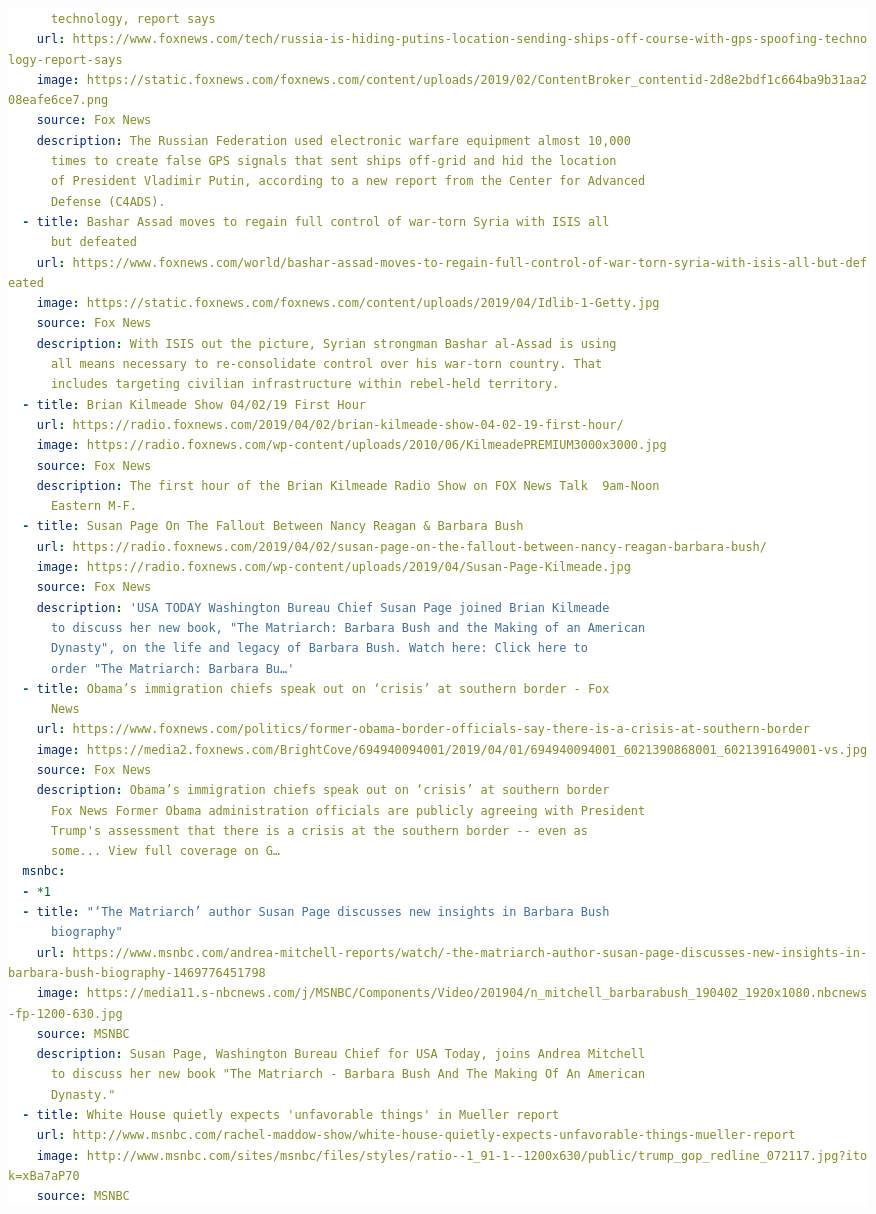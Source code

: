 ```yaml
      technology, report says
    url: https://www.foxnews.com/tech/russia-is-hiding-putins-location-sending-ships-off-course-with-gps-spoofing-technology-report-says
    image: https://static.foxnews.com/foxnews.com/content/uploads/2019/02/ContentBroker_contentid-2d8e2bdf1c664ba9b31aa208eafe6ce7.png
    source: Fox News
    description: The Russian Federation used electronic warfare equipment almost 10,000
      times to create false GPS signals that sent ships off-grid and hid the location
      of President Vladimir Putin, according to a new report from the Center for Advanced
      Defense (C4ADS).
  - title: Bashar Assad moves to regain full control of war-torn Syria with ISIS all
      but defeated
    url: https://www.foxnews.com/world/bashar-assad-moves-to-regain-full-control-of-war-torn-syria-with-isis-all-but-defeated
    image: https://static.foxnews.com/foxnews.com/content/uploads/2019/04/Idlib-1-Getty.jpg
    source: Fox News
    description: With ISIS out the picture, Syrian strongman Bashar al-Assad is using
      all means necessary to re-consolidate control over his war-torn country. That
      includes targeting civilian infrastructure within rebel-held territory.
  - title: Brian Kilmeade Show 04/02/19 First Hour
    url: https://radio.foxnews.com/2019/04/02/brian-kilmeade-show-04-02-19-first-hour/
    image: https://radio.foxnews.com/wp-content/uploads/2010/06/KilmeadePREMIUM3000x3000.jpg
    source: Fox News
    description: The first hour of the Brian Kilmeade Radio Show on FOX News Talk  9am-Noon
      Eastern M-F.
  - title: Susan Page On The Fallout Between Nancy Reagan & Barbara Bush
    url: https://radio.foxnews.com/2019/04/02/susan-page-on-the-fallout-between-nancy-reagan-barbara-bush/
    image: https://radio.foxnews.com/wp-content/uploads/2019/04/Susan-Page-Kilmeade.jpg
    source: Fox News
    description: 'USA TODAY Washington Bureau Chief Susan Page joined Brian Kilmeade
      to discuss her new book, "The Matriarch: Barbara Bush and the Making of an American
      Dynasty", on the life and legacy of Barbara Bush. Watch here: Click here to
      order "The Matriarch: Barbara Bu…'
  - title: Obama’s immigration chiefs speak out on ‘crisis’ at southern border - Fox
      News
    url: https://www.foxnews.com/politics/former-obama-border-officials-say-there-is-a-crisis-at-southern-border
    image: https://media2.foxnews.com/BrightCove/694940094001/2019/04/01/694940094001_6021390868001_6021391649001-vs.jpg
    source: Fox News
    description: Obama’s immigration chiefs speak out on ‘crisis’ at southern border
      Fox News Former Obama administration officials are publicly agreeing with President
      Trump's assessment that there is a crisis at the southern border -- even as
      some... View full coverage on G…
  msnbc:
  - *1
  - title: "‘The Matriarch’ author Susan Page discusses new insights in Barbara Bush
      biography"
    url: https://www.msnbc.com/andrea-mitchell-reports/watch/-the-matriarch-author-susan-page-discusses-new-insights-in-barbara-bush-biography-1469776451798
    image: https://media11.s-nbcnews.com/j/MSNBC/Components/Video/201904/n_mitchell_barbarabush_190402_1920x1080.nbcnews-fp-1200-630.jpg
    source: MSNBC
    description: Susan Page, Washington Bureau Chief for USA Today, joins Andrea Mitchell
      to discuss her new book "The Matriarch - Barbara Bush And The Making Of An American
      Dynasty."
  - title: White House quietly expects 'unfavorable things' in Mueller report
    url: http://www.msnbc.com/rachel-maddow-show/white-house-quietly-expects-unfavorable-things-mueller-report
    image: http://www.msnbc.com/sites/msnbc/files/styles/ratio--1_91-1--1200x630/public/trump_gop_redline_072117.jpg?itok=xBa7aP70
    source: MSNBC
```